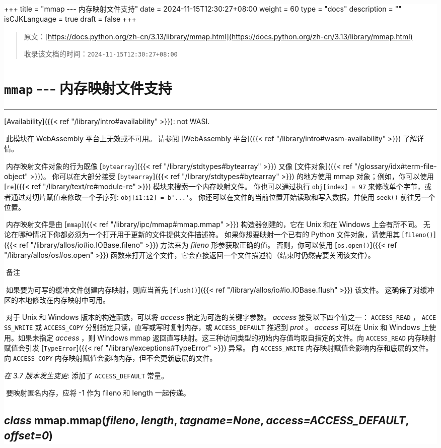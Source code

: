 +++
title = "mmap --- 内存映射文件支持"
date = 2024-11-15T12:30:27+08:00
weight = 60
type = "docs"
description = ""
isCJKLanguage = true
draft = false
+++

> 原文：[https://docs.python.org/zh-cn/3.13/library/mmap.html](https://docs.python.org/zh-cn/3.13/library/mmap.html)
>
> 收录该文档的时间：`2024-11-15T12:30:27+08:00`

# `mmap` --- 内存映射文件支持

------

[Availability]({{< ref "/library/intro#availability" >}}): not WASI.

​	此模块在 WebAssembly 平台上无效或不可用。 请参阅 [WebAssembly 平台]({{< ref "/library/intro#wasm-availability" >}}) 了解详情。

​	内存映射文件对象的行为既像 [`bytearray`]({{< ref "/library/stdtypes#bytearray" >}}) 又像 [文件对象]({{< ref "/glossary/idx#term-file-object" >}})。 你可以在大部分接受 [`bytearray`]({{< ref "/library/stdtypes#bytearray" >}}) 的地方使用 mmap 对象；例如，你可以使用 [`re`]({{< ref "/library/text/re#module-re" >}}) 模块来搜索一个内存映射文件。 你也可以通过执行 `obj[index] = 97` 来修改单个字节，或者通过对切片赋值来修改一个子序列: `obj[i1:i2] = b'...'`。 你还可以在文件的当前位置开始读取和写入数据，并使用 `seek()` 前往另一个位置。

​	内存映射文件是由 [`mmap`]({{< ref "/library/ipc/mmap#mmap.mmap" >}}) 构造器创建的，它在 Unix 和在 Windows 上会有所不同。 无论在哪种情况下你都必须为一个打开用于更新的文件提供文件描述符。 如果你想要映射一个已有的 Python 文件对象，请使用其 [`fileno()`]({{< ref "/library/allos/io#io.IOBase.fileno" >}}) 方法来为 *fileno* 形参获取正确的值。 否则，你可以使用 [`os.open()`]({{< ref "/library/allos/os#os.open" >}}) 函数来打开这个文件，它会直接返回一个文件描述符（结束时仍然需要关闭该文件）。

​	备注

 

​	如果要为可写的缓冲文件创建内存映射，则应当首先 [`flush()`]({{< ref "/library/allos/io#io.IOBase.flush" >}}) 该文件。 这确保了对缓冲区的本地修改在内存映射中可用。

​	对于 Unix 和 Windows 版本的构造函数，可以将 *access* 指定为可选的关键字参数。 *access* 接受以下四个值之一： `ACCESS_READ` ， `ACCESS_WRITE` 或 `ACCESS_COPY` 分别指定只读，直写或写时复制内存，或 `ACCESS_DEFAULT` 推迟到 *prot* 。 *access* 可以在 Unix 和 Windows 上使用。如果未指定 *access* ，则 Windows mmap 返回直写映射。这三种访问类型的初始内存值均取自指定的文件。向 `ACCESS_READ` 内存映射赋值会引发 [`TypeError`]({{< ref "/library/exceptions#TypeError" >}}) 异常。 向 `ACCESS_WRITE` 内存映射赋值会影响内存和底层的文件。 向 `ACCESS_COPY` 内存映射赋值会影响内存，但不会更新底层的文件。

*在 3.7 版本发生变更:* 添加了 `ACCESS_DEFAULT` 常量。

​	要映射匿名内存，应将 -1 作为 fileno 和 length 一起传递。

## *class* mmap.**mmap**(*fileno*, *length*, *tagname=None*, *access=ACCESS_DEFAULT*, *offset=0*)
